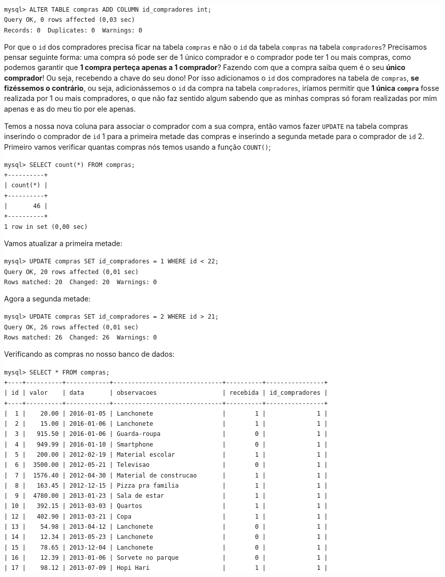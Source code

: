 ```
mysql> ALTER TABLE compras ADD COLUMN id_compradores int;
Query OK, 0 rows affected (0,03 sec)
Records: 0  Duplicates: 0  Warnings: 0
```

Por que o `id` dos compradores precisa ficar na tabela `compras` e não o `id` da tabela `compras` na tabela `compradores`? Precisamos pensar  seguinte forma: uma compra só pode ser de 1 único comprador e o comprador pode ter 1 ou mais compras, como podemos garantir que **1 compra perteça apenas a 1 comprador**? Fazendo com que a compra saiba quem é o seu **único comprador**! Ou seja, recebendo a chave do seu dono! Por isso adicionamos o `id` dos compradores na tabela de `compras`, **se fizéssemos o contrário**, ou seja, adicionássemos o `id` da compra na tabela `compradores`, iríamos permitir que **1 única `compra`** fosse realizada por 1 ou mais compradores, o que não faz sentido algum sabendo que as minhas compras só foram realizadas por mim apenas e as do meu tio por ele apenas.

Temos a nossa nova coluna para associar o comprador com a sua compra, então vamos fazer `UPDATE` na tabela compras inserindo o comprador de `id` 1 para a primeira metade das compras e inserindo a segunda metade para o comprador de `id` 2. Primeiro vamos verificar quantas compras nós temos usando a função `COUNT()`;

```
mysql> SELECT count(*) FROM compras;
+----------+
| count(*) |
+----------+
|       46 |
+----------+
1 row in set (0,00 sec)
```

Vamos atualizar a primeira metade:

```
mysql> UPDATE compras SET id_compradores = 1 WHERE id < 22;
Query OK, 20 rows affected (0,01 sec)
Rows matched: 20  Changed: 20  Warnings: 0
```

Agora a segunda metade:

```
mysql> UPDATE compras SET id_compradores = 2 WHERE id > 21;
Query OK, 26 rows affected (0,01 sec)
Rows matched: 26  Changed: 26  Warnings: 0
```

Verificando as compras no nosso banco de dados:

```
mysql> SELECT * FROM compras;
+----+----------+------------+------------------------------+----------+----------------+
| id | valor    | data       | observacoes                  | recebida | id_compradores |
+----+----------+------------+------------------------------+----------+----------------+
|  1 |    20.00 | 2016-01-05 | Lanchonete                   |        1 |              1 |
|  2 |    15.00 | 2016-01-06 | Lanchonete                   |        1 |              1 |
|  3 |   915.50 | 2016-01-06 | Guarda-roupa                 |        0 |              1 |
|  4 |   949.99 | 2016-01-10 | Smartphone                   |        0 |              1 |
|  5 |   200.00 | 2012-02-19 | Material escolar             |        1 |              1 |
|  6 |  3500.00 | 2012-05-21 | Televisao                    |        0 |              1 |
|  7 |  1576.40 | 2012-04-30 | Material de construcao       |        1 |              1 |
|  8 |   163.45 | 2012-12-15 | Pizza pra familia            |        1 |              1 |
|  9 |  4780.00 | 2013-01-23 | Sala de estar                |        1 |              1 |
| 10 |   392.15 | 2013-03-03 | Quartos                      |        1 |              1 |
| 12 |   402.90 | 2013-03-21 | Copa                         |        1 |              1 |
| 13 |    54.98 | 2013-04-12 | Lanchonete                   |        0 |              1 |
| 14 |    12.34 | 2013-05-23 | Lanchonete                   |        0 |              1 |
| 15 |    78.65 | 2013-12-04 | Lanchonete                   |        0 |              1 |
| 16 |    12.39 | 2013-01-06 | Sorvete no parque            |        0 |              1 |
| 17 |    98.12 | 2013-07-09 | Hopi Hari                    |        1 |              1 |
```